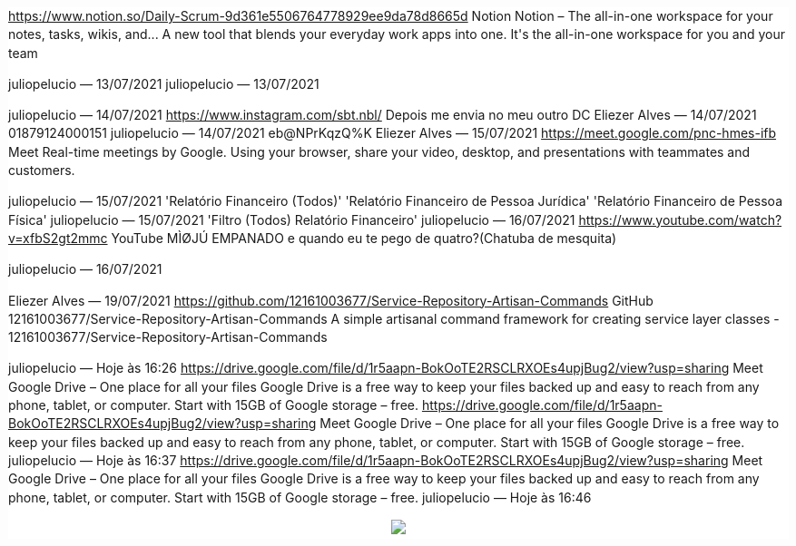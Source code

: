 https://www.notion.so/Daily-Scrum-9d361e5506764778929ee9da78d8665d
Notion
Notion – The all-in-one workspace for your notes, tasks, wikis, and...
A new tool that blends your everyday work apps into one. It's the all-in-one workspace for you and your team

juliopelucio — 13/07/2021
juliopelucio — 13/07/2021

juliopelucio — 14/07/2021
https://www.instagram.com/sbt.nbl/
Depois me envia no meu outro DC
Eliezer Alves — 14/07/2021
01879124000151
juliopelucio — 14/07/2021
eb@NPrKqzQ%K
Eliezer Alves — 15/07/2021
https://meet.google.com/pnc-hmes-ifb
Meet
Real-time meetings by Google. Using your browser, share your video, desktop, and presentations with teammates and customers.

juliopelucio — 15/07/2021
'Relatório Financeiro (Todos)'
'Relatório Financeiro de Pessoa Jurídica'
'Relatório Financeiro de Pessoa Física'
juliopelucio — 15/07/2021
'Filtro (Todos) Relatório Financeiro'
juliopelucio — 16/07/2021
https://www.youtube.com/watch?v=xfbS2gt2mmc
YouTube
MÌØJÚ EMPANADO
e quando eu te pego de quatro?(Chatuba de mesquita)

juliopelucio — 16/07/2021

Eliezer Alves — 19/07/2021
https://github.com/12161003677/Service-Repository-Artisan-Commands
GitHub
12161003677/Service-Repository-Artisan-Commands
A simple artisanal command framework for creating service layer classes - 12161003677/Service-Repository-Artisan-Commands

juliopelucio — Hoje às 16:26
https://drive.google.com/file/d/1r5aapn-BokOoTE2RSCLRXOEs4upjBug2/view?usp=sharing
Meet Google Drive – One place for all your files
Google Drive is a free way to keep your files backed up and easy to reach from any phone, tablet, or computer. Start with 15GB of Google storage – free.
https://drive.google.com/file/d/1r5aapn-BokOoTE2RSCLRXOEs4upjBug2/view?usp=sharing
Meet Google Drive – One place for all your files
Google Drive is a free way to keep your files backed up and easy to reach from any phone, tablet, or computer. Start with 15GB of Google storage – free.
juliopelucio — Hoje às 16:37
https://drive.google.com/file/d/1r5aapn-BokOoTE2RSCLRXOEs4upjBug2/view?usp=sharing
Meet Google Drive – One place for all your files
Google Drive is a free way to keep your files backed up and easy to reach from any phone, tablet, or computer. Start with 15GB of Google storage – free.
juliopelucio — Hoje às 16:46
<p align="center"><a href="https://laravel.com" target="_blank"><img src="https://raw.githubusercontent.com/laravel/art/master/logo-lockup/5%20SVG/2%20CMYK/1%20Full%20Color/laravel-logolockup-cmyk-red.svg" width="400"></a></p>
